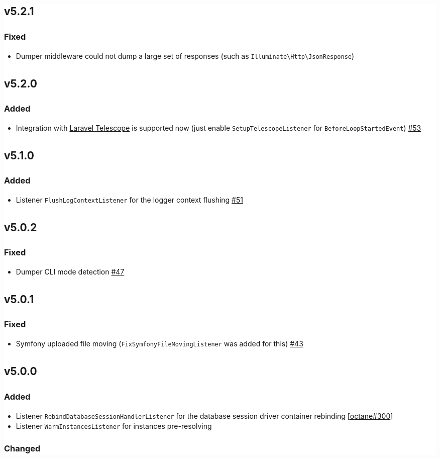 [#58]:https://github.com/roadrunner-php/laravel-bridge/issues/58

## v5.2.1

### Fixed

- Dumper middleware could not dump a large set of responses (such as `Illuminate\Http\JsonResponse`)

## v5.2.0

### Added

- Integration with [Laravel Telescope](https://github.com/laravel/telescope/) is supported now (just enable `SetupTelescopeListener` for `BeforeLoopStartedEvent`) [#53]

[#53]:https://github.com/roadrunner-php/laravel-bridge/issues/53

## v5.1.0

### Added

- Listener `FlushLogContextListener` for the logger context flushing [#51]

[#51]:https://github.com/roadrunner-php/laravel-bridge/pull/51

## v5.0.2

### Fixed

- Dumper CLI mode detection [#47]

[#47]:https://github.com/roadrunner-php/laravel-bridge/pull/47

## v5.0.1

### Fixed

- Symfony uploaded file moving (`FixSymfonyFileMovingListener` was added for this) [#43]

[#43]:https://github.com/roadrunner-php/laravel-bridge/issues/43

## v5.0.0

### Added

- Listener `RebindDatabaseSessionHandlerListener` for the database session driver container rebinding [[octane#300](https://github.com/laravel/octane/issues/300)]
- Listener `WarmInstancesListener` for instances pre-resolving

### Changed
